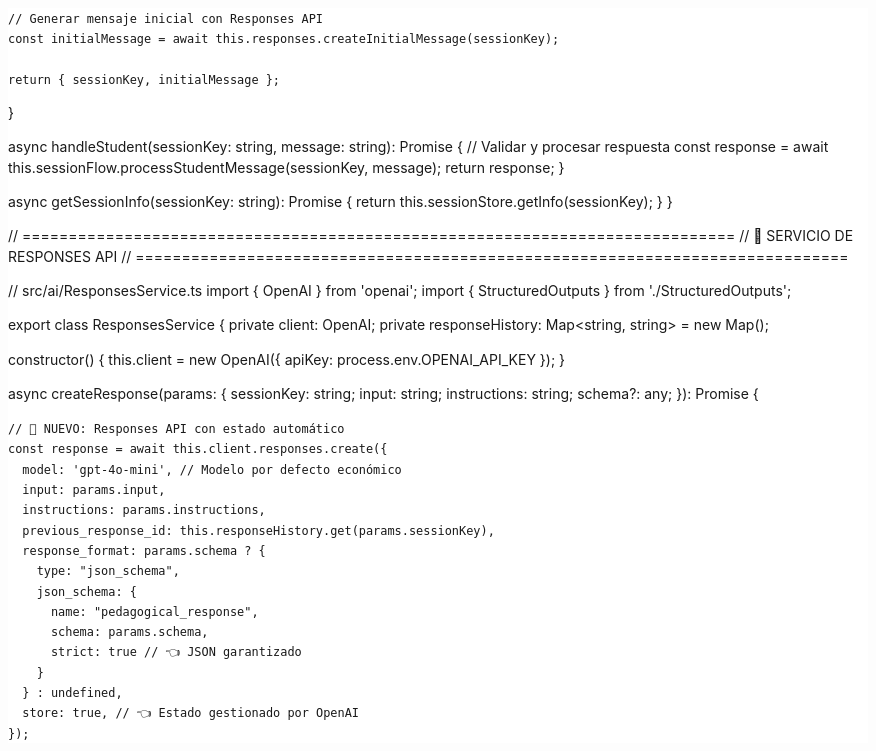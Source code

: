     // Generar mensaje inicial con Responses API
    const initialMessage = await this.responses.createInitialMessage(sessionKey);
    
    return { sessionKey, initialMessage };
  }

  async handleStudent(sessionKey: string, message: string): Promise<PedagogicalResponse> {
    // Validar y procesar respuesta
    const response = await this.sessionFlow.processStudentMessage(sessionKey, message);
    return response;
  }

  async getSessionInfo(sessionKey: string): Promise<SessionInfo> {
    return this.sessionStore.getInfo(sessionKey);
  }
}

// =============================================================================
// 🤖 SERVICIO DE RESPONSES API
// =============================================================================

// src/ai/ResponsesService.ts
import { OpenAI } from 'openai';
import { StructuredOutputs } from './StructuredOutputs';

export class ResponsesService {
  private client: OpenAI;
  private responseHistory: Map<string, string> = new Map();

  constructor() {
    this.client = new OpenAI({ apiKey: process.env.OPENAI_API_KEY });
  }

  async createResponse(params: {
    sessionKey: string;
    input: string;
    instructions: string;
    schema?: any;
  }): Promise<any> {
    
    // 🚨 NUEVO: Responses API con estado automático
    const response = await this.client.responses.create({
      model: 'gpt-4o-mini', // Modelo por defecto económico
      input: params.input,
      instructions: params.instructions,
      previous_response_id: this.responseHistory.get(params.sessionKey),
      response_format: params.schema ? {
        type: "json_schema",
        json_schema: {
          name: "pedagogical_response",
          schema: params.schema,
          strict: true // 👈 JSON garantizado
        }
      } : undefined,
      store: true, // 👈 Estado gestionado por OpenAI
    });

